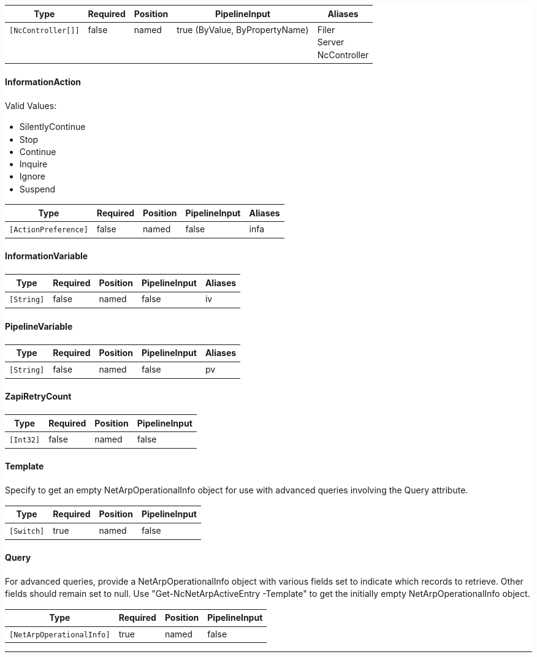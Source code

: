 |Type              |Required|Position|PipelineInput                 |Aliases                          |
|------------------|--------|--------|------------------------------|---------------------------------|
|`[NcController[]]`|false   |named   |true (ByValue, ByPropertyName)|Filer<br/>Server<br/>NcController|

#### **InformationAction**

Valid Values:

* SilentlyContinue
* Stop
* Continue
* Inquire
* Ignore
* Suspend

|Type                |Required|Position|PipelineInput|Aliases|
|--------------------|--------|--------|-------------|-------|
|`[ActionPreference]`|false   |named   |false        |infa   |

#### **InformationVariable**

|Type      |Required|Position|PipelineInput|Aliases|
|----------|--------|--------|-------------|-------|
|`[String]`|false   |named   |false        |iv     |

#### **PipelineVariable**

|Type      |Required|Position|PipelineInput|Aliases|
|----------|--------|--------|-------------|-------|
|`[String]`|false   |named   |false        |pv     |

#### **ZapiRetryCount**

|Type     |Required|Position|PipelineInput|
|---------|--------|--------|-------------|
|`[Int32]`|false   |named   |false        |

#### **Template**
Specify to get an empty NetArpOperationalInfo object for use with advanced queries involving the Query attribute.

|Type      |Required|Position|PipelineInput|
|----------|--------|--------|-------------|
|`[Switch]`|true    |named   |false        |

#### **Query**
For advanced queries, provide a NetArpOperationalInfo object with various fields set to indicate which records to retrieve.  Other fields should remain set to null.  Use "Get-NcNetArpActiveEntry -Template" to get the initially empty NetArpOperationalInfo object.

|Type                     |Required|Position|PipelineInput|
|-------------------------|--------|--------|-------------|
|`[NetArpOperationalInfo]`|true    |named   |false        |

---